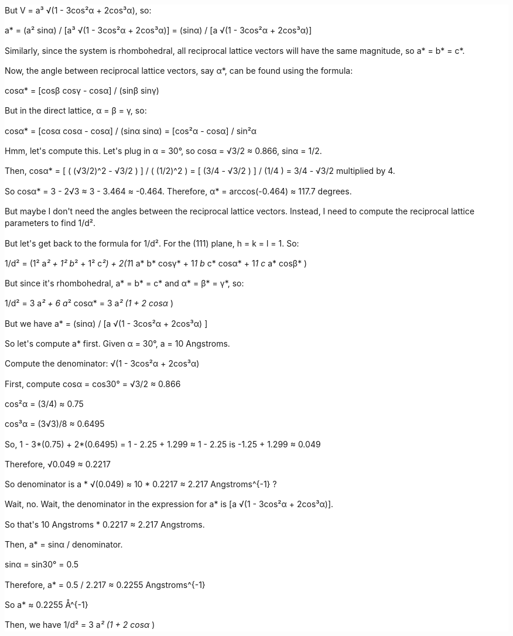 But V = a³ √(1 - 3cos²α + 2cos³α), so:

a* = (a² sinα) / [a³ √(1 - 3cos²α + 2cos³α)] = (sinα) / [a √(1 - 3cos²α + 2cos³α)]

Similarly, since the system is rhombohedral, all reciprocal lattice vectors will have the same magnitude, so a* = b* = c*.

Now, the angle between reciprocal lattice vectors, say α*, can be found using the formula:

cosα* = [cosβ cosγ - cosα] / (sinβ sinγ)

But in the direct lattice, α = β = γ, so:

cosα* = [cosα cosα - cosα] / (sinα sinα) = [cos²α - cosα] / sin²α

Hmm, let's compute this. Let's plug in α = 30°, so cosα = √3/2 ≈ 0.866, sinα = 1/2.

Then, cosα* = [ ( (√3/2)^2 - √3/2 ) ] / ( (1/2)^2 ) = [ (3/4 - √3/2 ) ] / (1/4 ) = 3/4 - √3/2 multiplied by 4.

So cosα* = 3 - 2√3 ≈ 3 - 3.464 ≈ -0.464. Therefore, α* = arccos(-0.464) ≈ 117.7 degrees.

But maybe I don't need the angles between the reciprocal lattice vectors. Instead, I need to compute the reciprocal lattice parameters to find 1/d².

But let's get back to the formula for 1/d². For the (111) plane, h = k = l = 1. So:

1/d² = (1² a*² + 1² b*² + 1² c*²) + 2(1*1 a* b* cosγ* + 1*1 b* c* cosα* + 1*1 c* a* cosβ* )

But since it's rhombohedral, a* = b* = c* and α* = β* = γ*, so:

1/d² = 3 a*² + 6 a*² cosα* = 3 a*² (1 + 2 cosα* )

But we have a* = (sinα) / [a √(1 - 3cos²α + 2cos³α) ]

So let's compute a* first. Given α = 30°, a = 10 Angstroms.

Compute the denominator: √(1 - 3cos²α + 2cos³α)

First, compute cosα = cos30° = √3/2 ≈ 0.866

cos²α = (3/4) ≈ 0.75

cos³α = (3√3)/8 ≈ 0.6495

So, 1 - 3*(0.75) + 2*(0.6495) = 1 - 2.25 + 1.299 ≈ 1 - 2.25 is -1.25 + 1.299 ≈ 0.049

Therefore, √0.049 ≈ 0.2217

So denominator is a * √(0.049) ≈ 10 * 0.2217 ≈ 2.217 Angstroms^{-1} ?

Wait, no. Wait, the denominator in the expression for a* is [a √(1 - 3cos²α + 2cos³α)].

So that's 10 Angstroms * 0.2217 ≈ 2.217 Angstroms.

Then, a* = sinα / denominator.

sinα = sin30° = 0.5

Therefore, a* = 0.5 / 2.217 ≈ 0.2255 Angstroms^{-1}

So a* ≈ 0.2255 Å^{-1}

Then, we have 1/d² = 3 a*² (1 + 2 cosα* )
